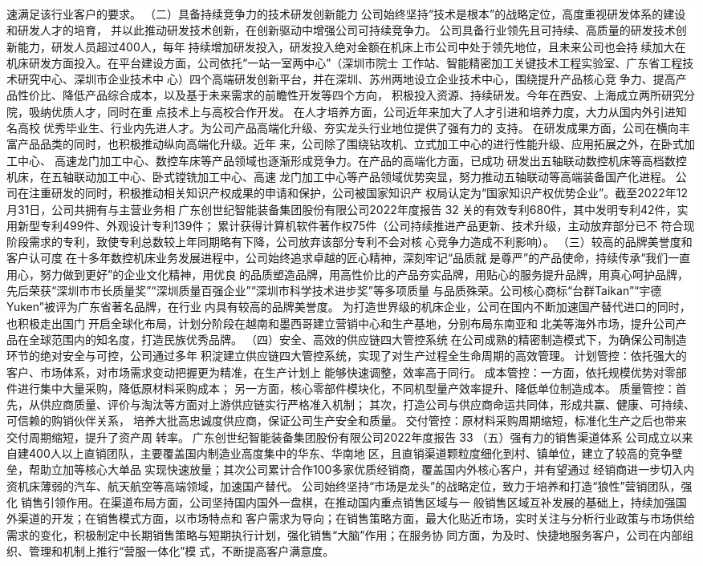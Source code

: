 速满足该行业客户的要求。
（二）具备持续竞争力的技术研发创新能力
公司始终坚持“技术是根本”的战略定位，高度重视研发体系的建设和研发人才的培育，
并以此推动研发技术创新，在创新驱动中增强公司可持续竞争力。
公司具备行业领先且可持续、高质量的研发技术创新能力，研发人员超过400人，每年
持续增加研发投入，研发投入绝对金额在机床上市公司中处于领先地位，且未来公司也会持
续加大在机床研发方面投入。在平台建设方面，公司依托“一站一室两中心”（深圳市院士
工作站、智能精密加工关键技术工程实验室、广东省工程技术研究中心、深圳市企业技术中
心）四个高端研发创新平台，并在深圳、苏州两地设立企业技术中心，围绕提升产品核心竞
争力、提高产品性价比、降低产品综合成本，以及基于未来需求的前瞻性开发等四个方向，
积极投入资源、持续研发。今年在西安、上海成立两所研究分院，吸纳优质人才，同时在重
点技术上与高校合作开发。
在人才培养方面，公司近年来加大了人才引进和培养力度，大力从国内外引进知名高校
优秀毕业生、行业内先进人才。为公司产品高端化升级、夯实龙头行业地位提供了强有力的
支持。
在研发成果方面，公司在横向丰富产品品类的同时，也积极推动纵向高端化升级。近年
来，公司除了围绕钻攻机、立式加工中心的进行性能升级、应用拓展之外，在卧式加工中心、
高速龙门加工中心、数控车床等产品领域也逐渐形成竞争力。在产品的高端化方面，已成功
研发出五轴联动数控机床等高档数控机床，在五轴联动加工中心、卧式镗铣加工中心、高速
龙门加工中心等产品领域优势突显，努力推动五轴联动等高端装备国产化进程。
公司在注重研发的同时，积极推动相关知识产权成果的申请和保护，公司被国家知识产
权局认定为“国家知识产权优势企业”。截至2022年12月31日，公司共拥有与主营业务相
广东创世纪智能装备集团股份有限公司2022年度报告
32
关的有效专利680件，其中发明专利42件，实用新型专利499件、外观设计专利139件；
累计获得计算机软件著作权75件（公司持续推进产品更新、技术升级，主动放弃部分已不
符合现阶段需求的专利，致使专利总数较上年同期略有下降，公司放弃该部分专利不会对核
心竞争力造成不利影响）。
（三）较高的品牌美誉度和客户认可度
在十多年数控机床业务发展进程中，公司始终追求卓越的匠心精神，深刻牢记“品质就
是尊严”的产品使命，持续传承“我们一直用心，努力做到更好”的企业文化精神，用优良
的品质塑造品牌，用高性价比的产品夯实品牌，用贴心的服务提升品牌，用真心呵护品牌，
先后荣获“深圳市市长质量奖”“深圳质量百强企业”“深圳市科学技术进步奖”等多项质量
与品质殊荣。公司核心商标“台群Taikan”“宇德Yuken”被评为广东省著名品牌，在行业
内具有较高的品牌美誉度。
为打造世界级的机床企业，公司在国内不断加速国产替代进口的同时，也积极走出国门
开启全球化布局，计划分阶段在越南和墨西哥建立营销中心和生产基地，分别布局东南亚和
北美等海外市场，提升公司产品在全球范围内的知名度，打造民族优秀品牌。
（四）安全、高效的供应链四大管控系统
在公司成熟的精密制造模式下，为确保公司制造环节的绝对安全与可控，公司通过多年
积淀建立供应链四大管控系统，实现了对生产过程全生命周期的高效管理。
计划管控：依托强大的客户、市场体系，对市场需求变动把握更为精准，在生产计划上
能够快速调整，效率高于同行。
成本管控：一方面，依托规模优势对零部件进行集中大量采购，降低原材料采购成本；
另一方面，核心零部件模块化，不同机型量产效率提升、降低单位制造成本。
质量管控：首先，从供应商质量、评价与淘汰等方面对上游供应链实行严格准入机制；
其次，打造公司与供应商命运共同体，形成共赢、健康、可持续、可信赖的购销伙伴关系，
培养大批高忠诚度供应商，保证公司生产安全和质量。
交付管控：原材料采购周期缩短，标准化生产之后也带来交付周期缩短，提升了资产周
转率。
广东创世纪智能装备集团股份有限公司2022年度报告
33
（五）强有力的销售渠道体系
公司成立以来自建400人以上直销团队，主要覆盖国内制造业高度集中的华东、华南地
区，且直销渠道颗粒度细化到村、镇单位，建立了较高的竞争壁垒，帮助立加等核心大单品
实现快速放量；其次公司累计合作100多家优质经销商，覆盖国内外核心客户，并有望通过
经销商进一步切入内资机床薄弱的汽车、航天航空等高端领域，加速国产替代。
公司始终坚持“市场是龙头”的战略定位，致力于培养和打造“狼性”营销团队，强化
销售引领作用。在渠道布局方面，公司坚持国内国外一盘棋，在推动国内重点销售区域与一
般销售区域互补发展的基础上，持续加强国外渠道的开发；在销售模式方面，以市场特点和
客户需求为导向；在销售策略方面，最大化贴近市场，实时关注与分析行业政策与市场供给
需求的变化，积极制定中长期销售策略与短期执行计划，强化销售“大脑”作用；在服务协
同方面，为及时、快捷地服务客户，公司在内部组织、管理和机制上推行“营服一体化”模
式，不断提高客户满意度。